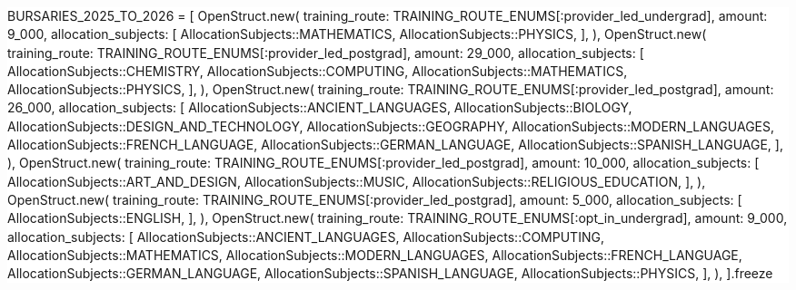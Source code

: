 BURSARIES_2025_TO_2026 = [
  OpenStruct.new(
    training_route: TRAINING_ROUTE_ENUMS[:provider_led_undergrad],
    amount: 9_000,
    allocation_subjects: [
      AllocationSubjects::MATHEMATICS,
      AllocationSubjects::PHYSICS,
    ],
  ),
  OpenStruct.new(
    training_route: TRAINING_ROUTE_ENUMS[:provider_led_postgrad],
    amount: 29_000,
    allocation_subjects: [
      AllocationSubjects::CHEMISTRY,
      AllocationSubjects::COMPUTING,
      AllocationSubjects::MATHEMATICS,
      AllocationSubjects::PHYSICS,
    ],
  ),
  OpenStruct.new(
    training_route: TRAINING_ROUTE_ENUMS[:provider_led_postgrad],
    amount: 26_000,
    allocation_subjects: [
      AllocationSubjects::ANCIENT_LANGUAGES,
      AllocationSubjects::BIOLOGY,
      AllocationSubjects::DESIGN_AND_TECHNOLOGY,
      AllocationSubjects::GEOGRAPHY,
      AllocationSubjects::MODERN_LANGUAGES,
      AllocationSubjects::FRENCH_LANGUAGE,
      AllocationSubjects::GERMAN_LANGUAGE,
      AllocationSubjects::SPANISH_LANGUAGE,
    ],
  ),
  OpenStruct.new(
    training_route: TRAINING_ROUTE_ENUMS[:provider_led_postgrad],
    amount: 10_000,
    allocation_subjects: [
      AllocationSubjects::ART_AND_DESIGN,
      AllocationSubjects::MUSIC,
      AllocationSubjects::RELIGIOUS_EDUCATION,
    ],
  ),
  OpenStruct.new(
    training_route: TRAINING_ROUTE_ENUMS[:provider_led_postgrad],
    amount: 5_000,
    allocation_subjects: [
      AllocationSubjects::ENGLISH,
    ],
  ),
  OpenStruct.new(
    training_route: TRAINING_ROUTE_ENUMS[:opt_in_undergrad],
    amount: 9_000,
    allocation_subjects: [
      AllocationSubjects::ANCIENT_LANGUAGES,
      AllocationSubjects::COMPUTING,
      AllocationSubjects::MATHEMATICS,
      AllocationSubjects::MODERN_LANGUAGES,
      AllocationSubjects::FRENCH_LANGUAGE,
      AllocationSubjects::GERMAN_LANGUAGE,
      AllocationSubjects::SPANISH_LANGUAGE,
      AllocationSubjects::PHYSICS,
    ],
  ),
].freeze